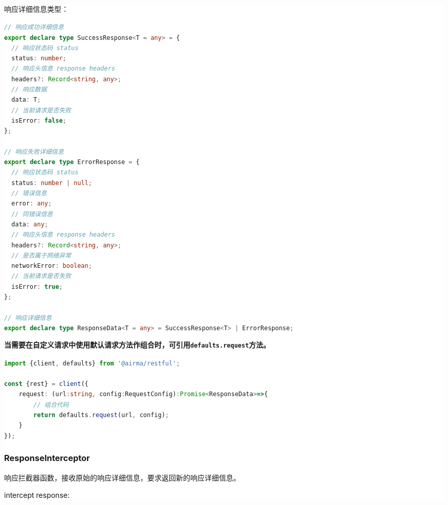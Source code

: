 响应详细信息类型：

```ts
// 响应成功详细信息
export declare type SuccessResponse<T = any> = {
  // 响应状态码 status
  status: number;
  // 响应头信息 response headers
  headers?: Record<string, any>;
  // 响应数据
  data: T;
  // 当前请求是否失败
  isError: false;
};

// 响应失败详细信息
export declare type ErrorResponse = {
  // 响应状态码 status
  status: number | null;
  // 错误信息
  error: any;
  // 同错误信息
  data: any;
  // 响应头信息 response headers
  headers?: Record<string, any>;
  // 是否属于网络异常
  networkError: boolean;
  // 当前请求是否失败
  isError: true;
};

// 响应详细信息
export declare type ResponseData<T = any> = SuccessResponse<T> | ErrorResponse;
```

**当需要在自定义请求中使用默认请求方法作组合时，可引用`defaults.request`方法。**

```ts
import {client, defaults} from '@airma/restful';

const {rest} = client({
    request: (url:string, config:RequestConfig):Promise<ResponseData>=>{
        // 组合代码
        return defaults.request(url, config);
    }
});
```

### ResponseInterceptor

响应拦截器函数，接收原始的响应详细信息，要求返回新的响应详细信息。

intercept response:
